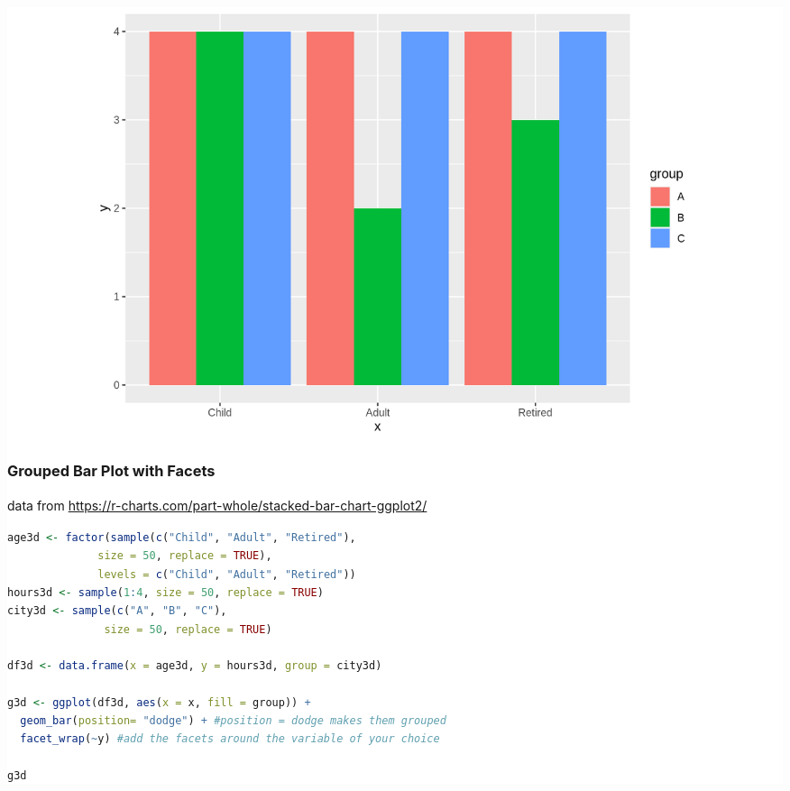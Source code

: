 <img src="guide_through_ggplot_via_example_plots_files/figure-html/unnamed-chunk-8-1.png" width="672" style="display: block; margin: auto;" />


### Grouped Bar Plot with Facets
data from https://r-charts.com/part-whole/stacked-bar-chart-ggplot2/


```r
age3d <- factor(sample(c("Child", "Adult", "Retired"),
              size = 50, replace = TRUE),
              levels = c("Child", "Adult", "Retired"))
hours3d <- sample(1:4, size = 50, replace = TRUE)
city3d <- sample(c("A", "B", "C"),
               size = 50, replace = TRUE)

df3d <- data.frame(x = age3d, y = hours3d, group = city3d)

g3d <- ggplot(df3d, aes(x = x, fill = group)) + 
  geom_bar(position= "dodge") + #position = dodge makes them grouped
  facet_wrap(~y) #add the facets around the variable of your choice

g3d
```

